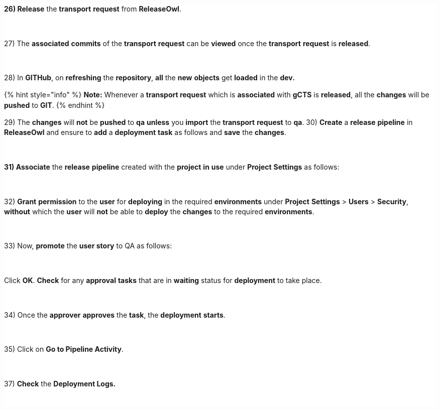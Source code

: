 **26) Release** the **transport** **request** from **ReleaseOwl**.

<figure><img src="https://open.gitbook.com/~gitbook/image?url=https%3A%2F%2F1890383800-files.gitbook.io%2F%7E%2Ffiles%2Fv0%2Fb%2Fgitbook-x-prod.appspot.com%2Fo%2Fspaces%252FDWyxe6hm5vqosFaByVgs%252Fuploads%252Fn24bxnPWmgmEiOoFy5f0%252Fimage.png%3Falt%3Dmedia%26token%3D9b5f611f-3db9-4132-b0f0-4aa5d75b1582&#x26;width=768&#x26;dpr=4&#x26;quality=100&#x26;sign=9bf82765&#x26;sv=2" alt=""><figcaption></figcaption></figure>

27\) The **associated** **commits** of the **transport** **request** can be **viewed** once the **transport** **request** is **released**.

<figure><img src="https://open.gitbook.com/~gitbook/image?url=https%3A%2F%2F1890383800-files.gitbook.io%2F%7E%2Ffiles%2Fv0%2Fb%2Fgitbook-x-prod.appspot.com%2Fo%2Fspaces%252FDWyxe6hm5vqosFaByVgs%252Fuploads%252FFjkF7ApVo9bHAlBOHrbg%252Fimage.png%3Falt%3Dmedia%26token%3Dc3cf443d-3384-41e6-9e6e-c388bcf2829e&#x26;width=768&#x26;dpr=4&#x26;quality=100&#x26;sign=2d91728a&#x26;sv=2" alt=""><figcaption></figcaption></figure>

28\) In **GITHub**, on **refreshing** the **repository**, **all** the **new** **objects** get **loaded** in the **dev.**

{% hint style="info" %}
**Note:** Whenever a **transport request** which is **associated** with **gCTS** is **released**, all the **changes** will be **pushed** to **GIT**.
{% endhint %}

29\) The **changes** will **not** be **pushed** to **qa** **unless** you **import** the **transport** **request** to **qa**. 30) **Create** a **release** **pipeline** in **ReleaseOwl** and ensure to **add** a **deployment** **task** as follows and **save** the **changes**.

<figure><img src="https://open.gitbook.com/~gitbook/image?url=https%3A%2F%2F1890383800-files.gitbook.io%2F%7E%2Ffiles%2Fv0%2Fb%2Fgitbook-x-prod.appspot.com%2Fo%2Fspaces%252FDWyxe6hm5vqosFaByVgs%252Fuploads%252FnvfT2uhIFcufCuW207xt%252Fimage.png%3Falt%3Dmedia%26token%3Dbbf60e7d-5f30-4d53-b35a-b47d9943b3e2&#x26;width=768&#x26;dpr=4&#x26;quality=100&#x26;sign=c71c2ac3&#x26;sv=2" alt=""><figcaption></figcaption></figure>

**31) Associate** the **release** **pipeline** created with the **project** **in** **use** under **Project** **Settings** as follows:

<figure><img src="https://open.gitbook.com/~gitbook/image?url=https%3A%2F%2F1890383800-files.gitbook.io%2F%7E%2Ffiles%2Fv0%2Fb%2Fgitbook-x-prod.appspot.com%2Fo%2Fspaces%252FDWyxe6hm5vqosFaByVgs%252Fuploads%252FDegAsrJG6dJUlpOTZ5FJ%252Fimage.png%3Falt%3Dmedia%26token%3D234cd382-2984-43bc-907c-64c2b8fc9977&#x26;width=768&#x26;dpr=4&#x26;quality=100&#x26;sign=85799e1d&#x26;sv=2" alt=""><figcaption></figcaption></figure>

32\) **Grant** **permission** to the **user** for **deploying** in the required **environments** under **Project** **Settings** > **Users** > **Security**, **without** which the **user** will **not** be able to **deploy** the **changes** to the required **environments**.

<figure><img src="https://open.gitbook.com/~gitbook/image?url=https%3A%2F%2F1890383800-files.gitbook.io%2F%7E%2Ffiles%2Fv0%2Fb%2Fgitbook-x-prod.appspot.com%2Fo%2Fspaces%252FDWyxe6hm5vqosFaByVgs%252Fuploads%252FZzGt49QiqIK9Jg7LVU1F%252Fimage.png%3Falt%3Dmedia%26token%3D4477efe5-bc81-4219-ad5a-bbe2831bfa26&#x26;width=768&#x26;dpr=4&#x26;quality=100&#x26;sign=8c0d2872&#x26;sv=2" alt=""><figcaption></figcaption></figure>

33\) Now, **promote** the **user story** to QA as follows:

<figure><img src="https://open.gitbook.com/~gitbook/image?url=https%3A%2F%2F1890383800-files.gitbook.io%2F%7E%2Ffiles%2Fv0%2Fb%2Fgitbook-x-prod.appspot.com%2Fo%2Fspaces%252FDWyxe6hm5vqosFaByVgs%252Fuploads%252FNFuBugUWLf6yMews4POZ%252Fimage.png%3Falt%3Dmedia%26token%3D7c4b02d0-b355-4876-a629-f3274239da32&#x26;width=768&#x26;dpr=4&#x26;quality=100&#x26;sign=3363f04b&#x26;sv=2" alt=""><figcaption></figcaption></figure>

Click **OK**. **Check** for any **approval** **tasks** that are in **waiting** status for **deployment** to take place.

<figure><img src="https://open.gitbook.com/~gitbook/image?url=https%3A%2F%2F1890383800-files.gitbook.io%2F%7E%2Ffiles%2Fv0%2Fb%2Fgitbook-x-prod.appspot.com%2Fo%2Fspaces%252FDWyxe6hm5vqosFaByVgs%252Fuploads%252F1P7o21IzfrzEiMqWxP31%252Fimage.png%3Falt%3Dmedia%26token%3D2ceff868-8128-4046-8125-d0733123338d&#x26;width=768&#x26;dpr=4&#x26;quality=100&#x26;sign=a5a20fa0&#x26;sv=2" alt=""><figcaption></figcaption></figure>

34\) Once the **approver** **approves** the **task**, the **deployment** **starts**.

<figure><img src="https://open.gitbook.com/~gitbook/image?url=https%3A%2F%2F1890383800-files.gitbook.io%2F%7E%2Ffiles%2Fv0%2Fb%2Fgitbook-x-prod.appspot.com%2Fo%2Fspaces%252FDWyxe6hm5vqosFaByVgs%252Fuploads%252FaSVWiaJULJnnBoMw0rKS%252Fimage.png%3Falt%3Dmedia%26token%3D4490062e-ee1d-4a82-8e70-12eb23f2befb&#x26;width=768&#x26;dpr=4&#x26;quality=100&#x26;sign=cce33a5&#x26;sv=2" alt=""><figcaption></figcaption></figure>

35\) Click on **Go to Pipeline Activity**.

<figure><img src="https://open.gitbook.com/~gitbook/image?url=https%3A%2F%2F1890383800-files.gitbook.io%2F%7E%2Ffiles%2Fv0%2Fb%2Fgitbook-x-prod.appspot.com%2Fo%2Fspaces%252FDWyxe6hm5vqosFaByVgs%252Fuploads%252FxfTKb7u5QsuQFV98iJg7%252Fimage.png%3Falt%3Dmedia%26token%3D072fa0c0-9c73-4560-ab7a-0dc7f0aaf827&#x26;width=768&#x26;dpr=4&#x26;quality=100&#x26;sign=984ab3b0&#x26;sv=2" alt=""><figcaption></figcaption></figure>

37\) **Check** the **Deployment Logs.**

<figure><img src="https://open.gitbook.com/~gitbook/image?url=https%3A%2F%2F1890383800-files.gitbook.io%2F%7E%2Ffiles%2Fv0%2Fb%2Fgitbook-x-prod.appspot.com%2Fo%2Fspaces%252FDWyxe6hm5vqosFaByVgs%252Fuploads%252FwKTJ81pHzn7Ebe53Gxsr%252Fimage.png%3Falt%3Dmedia%26token%3D90db97c1-eecf-4469-be73-fd806280ab32&#x26;width=768&#x26;dpr=4&#x26;quality=100&#x26;sign=11b9e3fc&#x26;sv=2" alt=""><figcaption></figcaption></figure>
